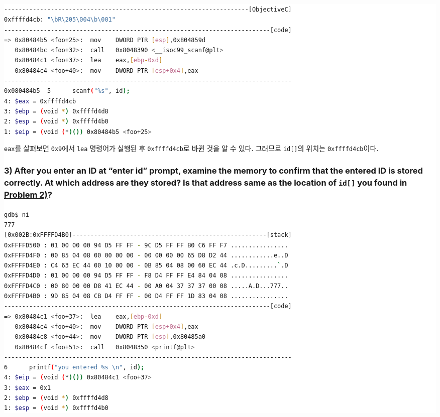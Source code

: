 ```bash
--------------------------------------------------------------------[ObjectiveC]
0xffffd4cb:	"\bR\205\004\b\001"
--------------------------------------------------------------------------[code]
=> 0x80484b5 <foo+25>:	mov    DWORD PTR [esp],0x804859d
   0x80484bc <foo+32>:	call   0x8048390 <__isoc99_scanf@plt>
   0x80484c1 <foo+37>:	lea    eax,[ebp-0xd]
   0x80484c4 <foo+40>:	mov    DWORD PTR [esp+0x4],eax
--------------------------------------------------------------------------------
0x080484b5	5	   scanf("%s", id);
4: $eax = 0xffffd4cb
3: $ebp = (void *) 0xffffd4d8
2: $esp = (void *) 0xffffd4b0
1: $eip = (void (*)()) 0x80484b5 <foo+25>
```

`eax`를 살펴보면 `0x9`에서 `lea` 명령어가 실행된 후 `0xffffd4cb`로 바뀐 것을 알 수 있다.
그러므로 `id[]`의 위치는 `0xffffd4cb`이다.

### 3) After you enter an ID at “enter id” prompt, examine the memory to confirm that the entered ID is stored correctly. At which address are they stored? Is that address same as the location of `id[]` you found in [Problem 2)](#2-find-out-the-starting-address-of-id-explain-how-you-found-it-how-far-is-id-from-the-stack-location-where-the-return-address-is-stored-draw-a-memory-map-that-shows-code-area-and-stack-area-the-code-area-should-show-where-is-main-function-and-where-is-foo-function-the-stack-area-should-show-where-is-the-return-address-for-foo-and-the-location-of-id)?

```bash
gdb$ ni
777
[0x002B:0xFFFFD4B0]------------------------------------------------------[stack]
0xFFFFD500 : 01 00 00 00 94 D5 FF FF - 9C D5 FF FF B0 C6 FF F7 ................
0xFFFFD4F0 : 00 85 04 08 00 00 00 00 - 00 00 00 00 65 D8 D2 44 ............e..D
0xFFFFD4E0 : C4 63 EC 44 00 10 00 00 - 0B 85 04 08 00 60 EC 44 .c.D.........`.D
0xFFFFD4D0 : 01 00 00 00 94 D5 FF FF - F8 D4 FF FF E4 84 04 08 ................
0xFFFFD4C0 : 00 80 00 00 D8 41 EC 44 - 00 A0 04 37 37 37 00 08 .....A.D...777..
0xFFFFD4B0 : 9D 85 04 08 CB D4 FF FF - 00 D4 FF FF 1D 83 04 08 ................
--------------------------------------------------------------------------[code]
=> 0x80484c1 <foo+37>:	lea    eax,[ebp-0xd]
   0x80484c4 <foo+40>:	mov    DWORD PTR [esp+0x4],eax
   0x80484c8 <foo+44>:	mov    DWORD PTR [esp],0x80485a0
   0x80484cf <foo+51>:	call   0x8048350 <printf@plt>
--------------------------------------------------------------------------------
6	   printf("you entered %s \n", id);
4: $eip = (void (*)()) 0x80484c1 <foo+37>
3: $eax = 0x1
2: $ebp = (void *) 0xffffd4d8
1: $esp = (void *) 0xffffd4b0
```
